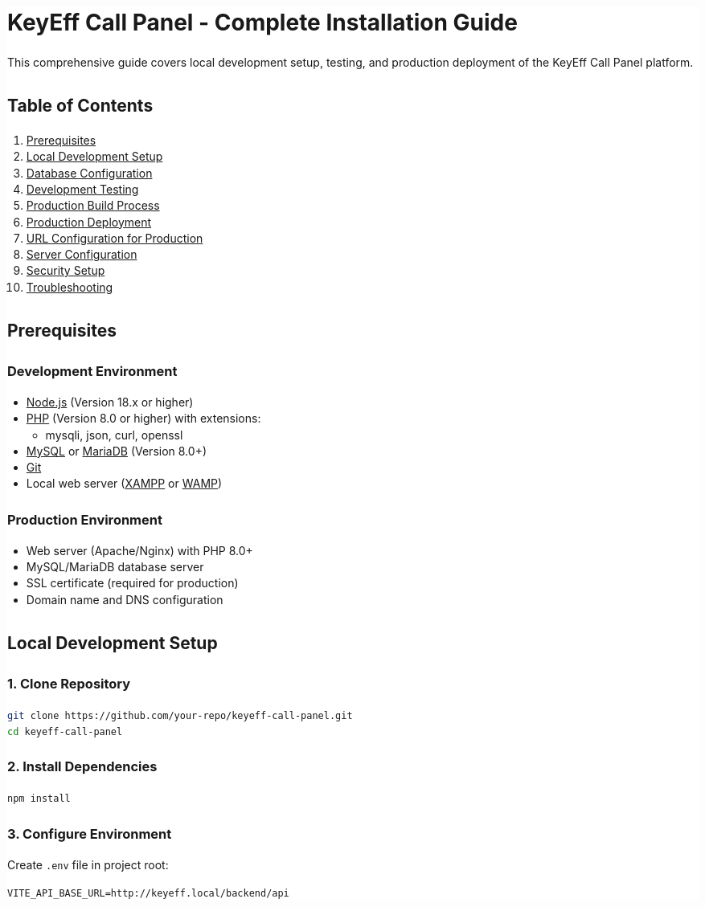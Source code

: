 
# KeyEff Call Panel - Complete Installation Guide

This comprehensive guide covers local development setup, testing, and production deployment of the KeyEff Call Panel platform.

## Table of Contents

1. [Prerequisites](#prerequisites)
2. [Local Development Setup](#local-development-setup)
3. [Database Configuration](#database-configuration)
4. [Development Testing](#development-testing)
5. [Production Build Process](#production-build-process)
6. [Production Deployment](#production-deployment)
7. [URL Configuration for Production](#url-configuration-for-production)
8. [Server Configuration](#server-configuration)
9. [Security Setup](#security-setup)
10. [Troubleshooting](#troubleshooting)

## Prerequisites

### Development Environment
- [Node.js](https://nodejs.org/) (Version 18.x or higher)
- [PHP](https://www.php.net/) (Version 8.0 or higher) with extensions:
  - mysqli, json, curl, openssl
- [MySQL](https://www.mysql.com/) or [MariaDB](https://mariadb.org/) (Version 8.0+)
- [Git](https://git-scm.com/)
- Local web server ([XAMPP](https://www.apachefriends.org/) or [WAMP](https://www.wampserver.com/))

### Production Environment
- Web server (Apache/Nginx) with PHP 8.0+
- MySQL/MariaDB database server
- SSL certificate (required for production)
- Domain name and DNS configuration

## Local Development Setup

### 1. Clone Repository
```bash
git clone https://github.com/your-repo/keyeff-call-panel.git
cd keyeff-call-panel
```

### 2. Install Dependencies
```bash
npm install
```

### 3. Configure Environment
Create `.env` file in project root:
```env
VITE_API_BASE_URL=http://keyeff.local/backend/api
```
